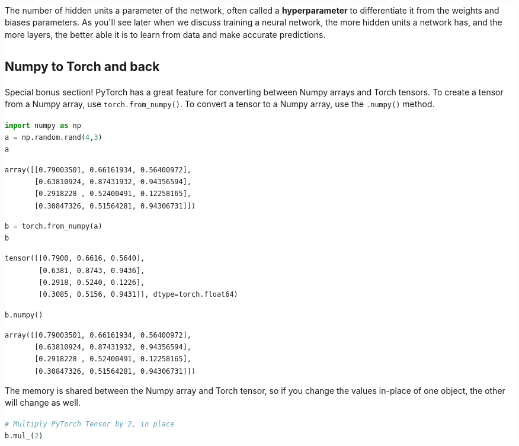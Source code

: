 The number of hidden units a parameter of the network, often called a **hyperparameter** to differentiate it from the weights and biases parameters. As you'll see later when we discuss training a neural network, the more hidden units a network has, and the more layers, the better able it is to learn from data and make accurate predictions.

## Numpy to Torch and back

Special bonus section! PyTorch has a great feature for converting between Numpy arrays and Torch tensors. To create a tensor from a Numpy array, use `torch.from_numpy()`. To convert a tensor to a Numpy array, use the `.numpy()` method.


```python
import numpy as np
a = np.random.rand(4,3)
a
```




    array([[0.79003501, 0.66161934, 0.56400972],
           [0.63810924, 0.87431932, 0.94356594],
           [0.2918228 , 0.52400491, 0.12258165],
           [0.30847326, 0.51564281, 0.94306731]])




```python
b = torch.from_numpy(a)
b
```




    tensor([[0.7900, 0.6616, 0.5640],
            [0.6381, 0.8743, 0.9436],
            [0.2918, 0.5240, 0.1226],
            [0.3085, 0.5156, 0.9431]], dtype=torch.float64)




```python
b.numpy()
```




    array([[0.79003501, 0.66161934, 0.56400972],
           [0.63810924, 0.87431932, 0.94356594],
           [0.2918228 , 0.52400491, 0.12258165],
           [0.30847326, 0.51564281, 0.94306731]])



The memory is shared between the Numpy array and Torch tensor, so if you change the values in-place of one object, the other will change as well.


```python
# Multiply PyTorch Tensor by 2, in place
b.mul_(2)
```
